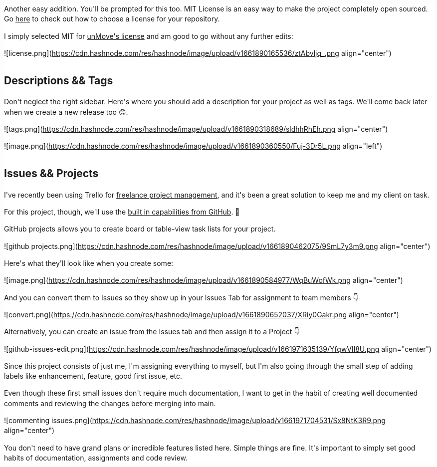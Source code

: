 Another easy addition. You'll be prompted for this too. MIT License is an easy way to make the project completely open sourced. Go [here](https://docs.github.com/en/repositories/managing-your-repositorys-settings-and-features/customizing-your-repository/licensing-a-repository#choosing-the-right-license) to check out how to choose a license for your repository.

I simply selected MIT for [unMove's license](https://github.com/sieis/unmove/blob/main/LICENSE) and am good to go without any further edits: 

![license.png](https://cdn.hashnode.com/res/hashnode/image/upload/v1661890165536/ztAbvljq_.png align="center")

## Descriptions && Tags

Don't neglect the right sidebar. Here's where you should add a description for your project as well as tags. We'll come back later when we create a new release too 😊.

![tags.png](https://cdn.hashnode.com/res/hashnode/image/upload/v1661890318689/sldhhRhEh.png align="center")

![image.png](https://cdn.hashnode.com/res/hashnode/image/upload/v1661890360550/Fuj-3Dr5L.png align="left")

## Issues && Projects

I've recently been using Trello for [freelance project management](https://www.freecodecamp.org/news/how-to-use-trello-to-manage-freelance-web-projects/), and it's been a great solution to keep me and my client on task.

For this project, though, we'll use the [built in capabilities from GitHub](https://github.com/features/issues). 🙌 

GitHub projects allows you to create board or table-view task lists for your project.

![github projects.png](https://cdn.hashnode.com/res/hashnode/image/upload/v1661890462075/9SmL7y3m9.png align="center")

Here's what they'll look like when you create some:

![image.png](https://cdn.hashnode.com/res/hashnode/image/upload/v1661890584977/WqBuWofWk.png align="center")

And you can convert them to Issues so they show up in your Issues Tab for assignment to team members 👇

![convert.png](https://cdn.hashnode.com/res/hashnode/image/upload/v1661890652037/XRiy0Gakr.png align="center")

Alternatively, you can create an issue from the Issues tab and then assign it to a Project 👇

![github-issues-edit.png](https://cdn.hashnode.com/res/hashnode/image/upload/v1661971635139/YfqwVlI8U.png align="center")

Since this project consists of just me, I'm assigning everything to myself, but I'm also going through the small step of adding labels like enhancement, feature, good first issue, etc.

Even though these first small issues don't require much documentation, I want to get in the habit of creating well documented comments and reviewing the changes before merging into main.

![commenting issues.png](https://cdn.hashnode.com/res/hashnode/image/upload/v1661971704531/Sx8NtK3R9.png align="center")

You don't need to have grand plans or incredible features listed here. Simple things are fine. It's important to simply set good habits of documentation, assignments and code review.
